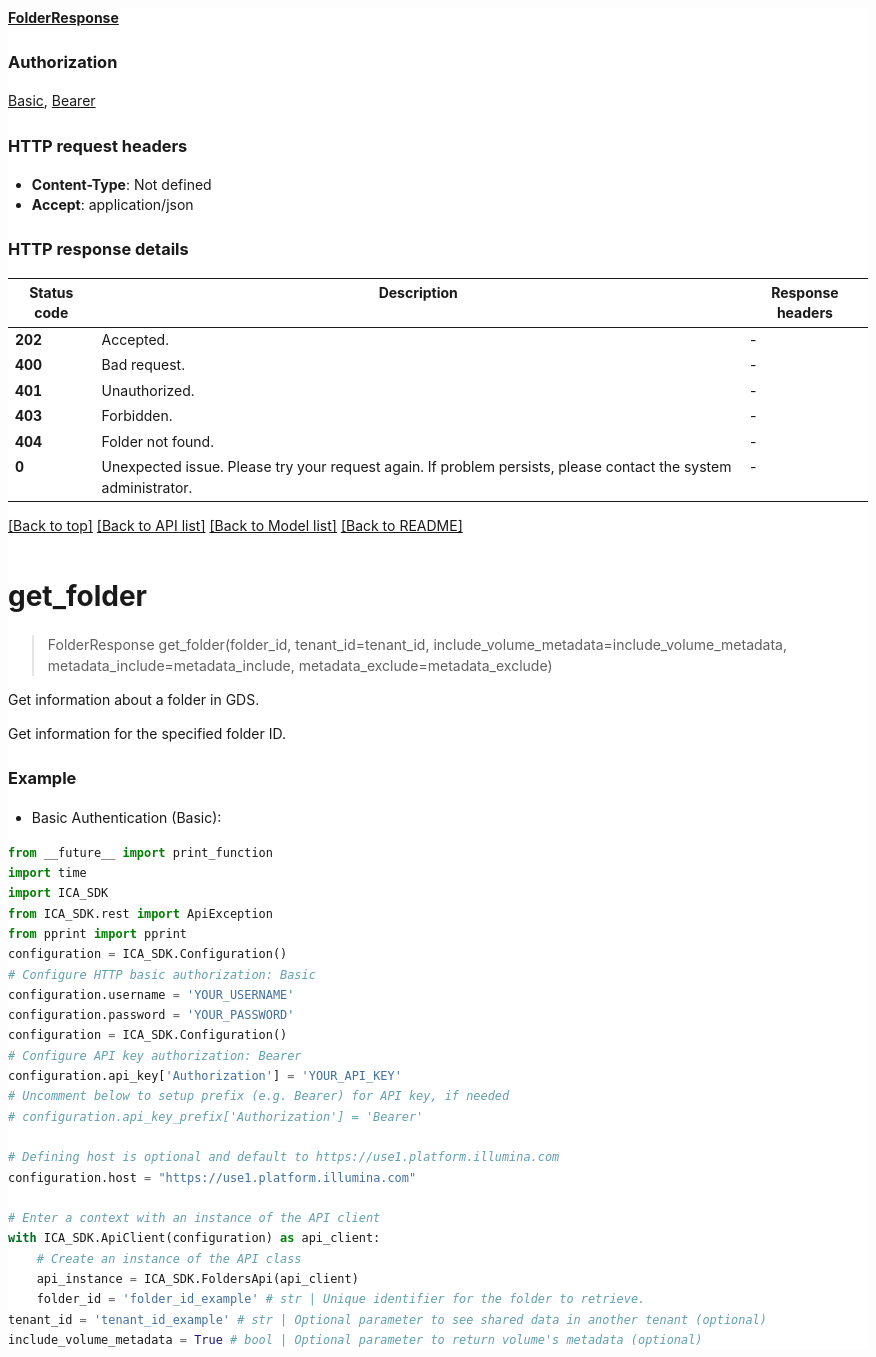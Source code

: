 [**FolderResponse**](FolderResponse.md)

### Authorization

[Basic](../README.md#Basic), [Bearer](../README.md#Bearer)

### HTTP request headers

 - **Content-Type**: Not defined
 - **Accept**: application/json

### HTTP response details
| Status code | Description | Response headers |
|-------------|-------------|------------------|
**202** | Accepted. |  -  |
**400** | Bad request. |  -  |
**401** | Unauthorized. |  -  |
**403** | Forbidden. |  -  |
**404** | Folder not found. |  -  |
**0** | Unexpected issue. Please try your request again. If problem persists, please contact the system administrator. |  -  |

[[Back to top]](#) [[Back to API list]](../README.md#documentation-for-api-endpoints) [[Back to Model list]](../README.md#documentation-for-models) [[Back to README]](../README.md)

# **get_folder**
> FolderResponse get_folder(folder_id, tenant_id=tenant_id, include_volume_metadata=include_volume_metadata, metadata_include=metadata_include, metadata_exclude=metadata_exclude)

Get information about a folder in GDS.

Get information for the specified folder ID.

### Example

* Basic Authentication (Basic):
```python
from __future__ import print_function
import time
import ICA_SDK
from ICA_SDK.rest import ApiException
from pprint import pprint
configuration = ICA_SDK.Configuration()
# Configure HTTP basic authorization: Basic
configuration.username = 'YOUR_USERNAME'
configuration.password = 'YOUR_PASSWORD'
configuration = ICA_SDK.Configuration()
# Configure API key authorization: Bearer
configuration.api_key['Authorization'] = 'YOUR_API_KEY'
# Uncomment below to setup prefix (e.g. Bearer) for API key, if needed
# configuration.api_key_prefix['Authorization'] = 'Bearer'

# Defining host is optional and default to https://use1.platform.illumina.com
configuration.host = "https://use1.platform.illumina.com"

# Enter a context with an instance of the API client
with ICA_SDK.ApiClient(configuration) as api_client:
    # Create an instance of the API class
    api_instance = ICA_SDK.FoldersApi(api_client)
    folder_id = 'folder_id_example' # str | Unique identifier for the folder to retrieve.
tenant_id = 'tenant_id_example' # str | Optional parameter to see shared data in another tenant (optional)
include_volume_metadata = True # bool | Optional parameter to return volume's metadata (optional)
```